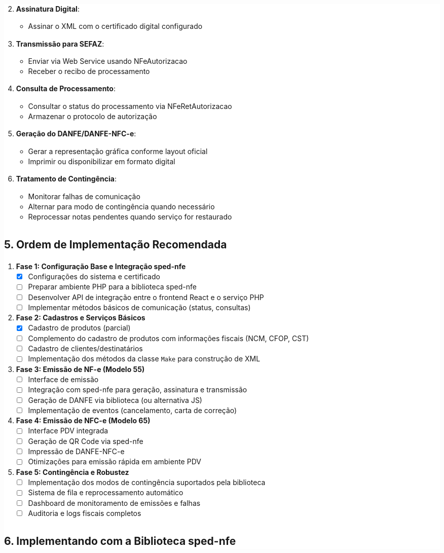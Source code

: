 2. **Assinatura Digital**:
   - Assinar o XML com o certificado digital configurado

3. **Transmissão para SEFAZ**:
   - Enviar via Web Service usando NFeAutorizacao
   - Receber o recibo de processamento

4. **Consulta de Processamento**:
   - Consultar o status do processamento via NFeRetAutorizacao
   - Armazenar o protocolo de autorização

5. **Geração do DANFE/DANFE-NFC-e**:
   - Gerar a representação gráfica conforme layout oficial
   - Imprimir ou disponibilizar em formato digital

6. **Tratamento de Contingência**:
   - Monitorar falhas de comunicação
   - Alternar para modo de contingência quando necessário
   - Reprocessar notas pendentes quando serviço for restaurado

## 5. Ordem de Implementação Recomendada

1. **Fase 1: Configuração Base e Integração sped-nfe**
   - [x] Configurações do sistema e certificado
   - [ ] Preparar ambiente PHP para a biblioteca sped-nfe
   - [ ] Desenvolver API de integração entre o frontend React e o serviço PHP
   - [ ] Implementar métodos básicos de comunicação (status, consultas)

2. **Fase 2: Cadastros e Serviços Básicos**
   - [x] Cadastro de produtos (parcial)
   - [ ] Complemento do cadastro de produtos com informações fiscais (NCM, CFOP, CST)
   - [ ] Cadastro de clientes/destinatários
   - [ ] Implementação dos métodos da classe `Make` para construção de XML

3. **Fase 3: Emissão de NF-e (Modelo 55)**
   - [ ] Interface de emissão
   - [ ] Integração com sped-nfe para geração, assinatura e transmissão
   - [ ] Geração de DANFE via biblioteca (ou alternativa JS)
   - [ ] Implementação de eventos (cancelamento, carta de correção)

4. **Fase 4: Emissão de NFC-e (Modelo 65)**
   - [ ] Interface PDV integrada
   - [ ] Geração de QR Code via sped-nfe
   - [ ] Impressão de DANFE-NFC-e
   - [ ] Otimizações para emissão rápida em ambiente PDV

5. **Fase 5: Contingência e Robustez**
   - [ ] Implementação dos modos de contingência suportados pela biblioteca
   - [ ] Sistema de fila e reprocessamento automático
   - [ ] Dashboard de monitoramento de emissões e falhas
   - [ ] Auditoria e logs fiscais completos

## 6. Implementando com a Biblioteca sped-nfe
